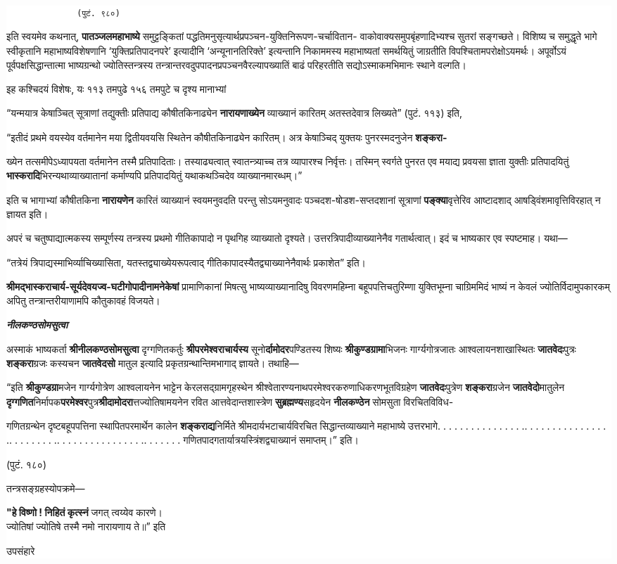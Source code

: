                   (पुटं. ९८०)

इति स्वयमेव कथनात्, **पातञ्जलमहाभाष्ये** समुट्टङ्कितां पद्धतिमनुसृत्यार्थप्रपञ्चन-युक्तिनिरूपण-चर्चावितान- वाकोवाक्यसमुपबृंहणादिभ्यश्च सुतरां सङ्गच्छते। विशिष्य च समुद्धृते भागे स्वीकृतानि महाभाष्यविशेषणानि ‘युक्तिप्रतिपादनपरे’ इत्यादीनि ‘अन्यूनानतिरिक्ते’ इत्यन्तानि निकाममस्य महाभाष्यतां समर्थयितुं जाग्रतीति विपश्चितामपरोक्षोऽयमर्थः। अपूर्वोऽयं पूर्वपक्षसिद्धान्तात्मा भाष्यग्रन्थो ज्योतिस्तन्त्रस्य तन्त्रान्तरवदुपपादनप्रपञ्चनवैरल्यापख्यातिं बाढं परिहरतीति सद्योऽस्माकमभिमानः स्थाने वल्गति।

 इह कश्चिदयं विशेषः, यः ११३ तमपुढे १५६ तमपुटे च दृश्य मानाभ्यां

 “यन्मयात्र केषाञ्चित् सूत्राणां तद्युक्तीः प्रतिपाद्य कौषीतकिनाढ्येन **नारायणाख्येन** व्याख्यानं कारितम् अतस्तदेवात्र लिख्यते” (पुटं. ११३) इति,

 “इतीदं प्रथमे वयस्येव वर्तमानेन मया द्वितीयवयसि स्थितेन कौषीतकिनाढ्येन कारितम्। अत्र केषाञ्चिद् युक्तयः पुनरस्मदनुजेन **शङ्करा-**



ख्येन तत्समीपेऽध्यापयता वर्तमानेन तस्मै प्रतिपादिताः। तस्याढ्यत्वात् स्वातन्त्र्याच्च तत्र व्यापारश्च निर्वृत्तः। तस्मिन् स्वर्गते पुनरत एव मयाद्य प्रवयसा ज्ञाता युक्तीः प्रतिपादयितुं **भास्करादि**भिरन्यथाव्याख्यातानां कर्माण्यपि प्रतिपादयितुं यथाकथञ्चिदेव व्याख्यानमारब्धम्।”

इति च भागाभ्यां कौषीतकिना **नारायणेन** कारितं व्याख्यानं स्वयमनुवदति परन्तु सोऽयमनुवादः पञ्चदश-षोडश-सप्तदशानां सूत्राणां **पङ्क्या**वृत्तेरिव आष्टादशाद् आषड्विंशमावृत्तिविरहात् न ज्ञायत इति।

 अपरं च चतुष्पाद्यात्मकस्य सम्पूर्णस्य तन्त्रस्य प्रथमो गीतिकापादो न पृथगिह व्याख्यातो दृश्यते। उत्तरत्रिपादीव्याख्यानेनैव गतार्थत्वात्। इदं च भाष्यकार एव स्पष्टमाह। यथा—

“तत्रेयं त्रिपाद्यस्माभिर्व्याचिख्यासिता, यतस्तद्व्याख्येयरूपत्वाद् गीतिकापादस्यैतद्व्याख्यानेनैवार्थः प्रकाशेत” इति।

 **श्रीमद्भास्कराचार्य-सूर्यदेवयज्व-घटीगोपादीनामनेकेषां** प्रामाणिकानां मिषत्सु भाष्यव्याख्यानादिषु विवरणमहिम्ना बहूपपत्तिचतुरिम्णा युक्तिभूम्ना चाग्रिममिदं भाष्यं न केवलं ज्योतिर्विदामुपकारकम् अपितु तन्त्रान्तरीयाणामपि कौतुकावहं विजयते।

***नीलकण्ठसोमसुत्वा***

 अस्माकं भाष्यकर्ता **श्रीनीलकण्ठसोमसुत्वा** दृग्गणितकर्तुः **श्रीपरमेश्वराचार्यस्य** सूनो**र्दामोदर**पण्डितस्य शिष्यः **श्रीकुण्डग्रामा**भिजनः गार्ग्यगोत्रजातः आश्वलायनशाखास्थितः **जातवेदः**पुत्रः **शङ्करा**ग्रजः कस्यचन **जातवेदसो** मातुल इत्यादि प्रकृतग्रन्थान्तिमभागाद् ज्ञायते। तथाहि—

 “इति **श्रीकुण्डग्रा**मजेन गार्ग्यगोत्रेण आश्वलायनेन भाट्टेन केरलसद्ग्रामगृहस्थेन श्रीश्वेतारण्यनाथपरमेश्वरकरुणाधिकरणभूतविग्रहेण **जातवेदः**पुत्रेण **शङ्करा**ग्रजेन **जातवेदो**मातुलेन **दृग्गणित**निर्मापक**परमेश्वर**पुत्र**श्रीदामोदरा**त्तज्योतिषामयनेन रवित आत्तवेदान्तशास्त्रेण **सुब्रह्मण्य**सहृदयेन **नीलकण्ठेन** सोमसुता विरचितविविध-



गणितग्रन्थेन दृष्टबहूपपत्तिना स्थापितपरमार्थेन कालेन **शङ्कराद्य**निर्मिते श्रीमदार्यभटाचार्यविरचित सिद्धान्तव्याख्याने महाभाष्ये उत्तरभागे. . . . . . . . . . . . . . . .. . . . . . . . . . . . . . . .. . . . . . . . .. . . . . . . . . . . . . . . .. . . . . . . गणितपादगतार्यात्रयस्त्रिंशद्व्याख्यानं समाप्तम्।” इति।  
                                
(पुटं. १८०)

तन्त्रसङ्ग्रहस्योपक्रमे—

**"हे विष्णो ! निहितं कृत्स्नं** जगत् त्वय्येव कारणे।  
ज्योतिषां ज्योतिषे तस्मै नमो नारायणाय ते॥” इति

उपसंहारे
